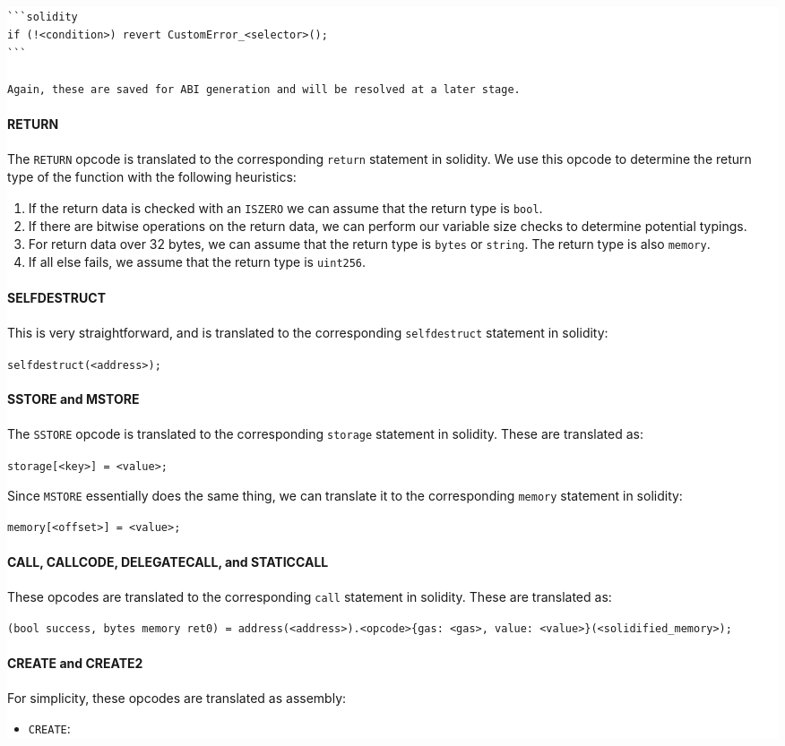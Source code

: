     ```solidity
    if (!<condition>) revert CustomError_<selector>();
    ```

    Again, these are saved for ABI generation and will be resolved at a later stage.

#### RETURN

The `RETURN` opcode is translated to the corresponding `return` statement in solidity. We use this opcode to determine the return type of the function with the following heuristics:

1. If the return data is checked with an `ISZERO` we can assume that the return type is `bool`.
2. If there are bitwise operations on the return data, we can perform our variable size checks to determine potential typings.
3. For return data over 32 bytes, we can assume that the return type is `bytes` or `string`. The return type is also `memory`.
4. If all else fails, we assume that the return type is `uint256`.

#### SELFDESTRUCT

This is very straightforward, and is translated to the corresponding `selfdestruct` statement in solidity:

```solidity
selfdestruct(<address>);
```

#### SSTORE and MSTORE

The `SSTORE` opcode is translated to the corresponding `storage` statement in solidity. These are translated as:

```solidity
storage[<key>] = <value>;
```

Since `MSTORE` essentially does the same thing, we can translate it to the corresponding `memory` statement in solidity:

```solidity
memory[<offset>] = <value>;
```

#### CALL, CALLCODE, DELEGATECALL, and STATICCALL

These opcodes are translated to the corresponding `call` statement in solidity. These are translated as:

```solidity
(bool success, bytes memory ret0) = address(<address>).<opcode>{gas: <gas>, value: <value>}(<solidified_memory>);
```

#### CREATE and CREATE2

For simplicity, these opcodes are translated as assembly:

-   `CREATE`:
